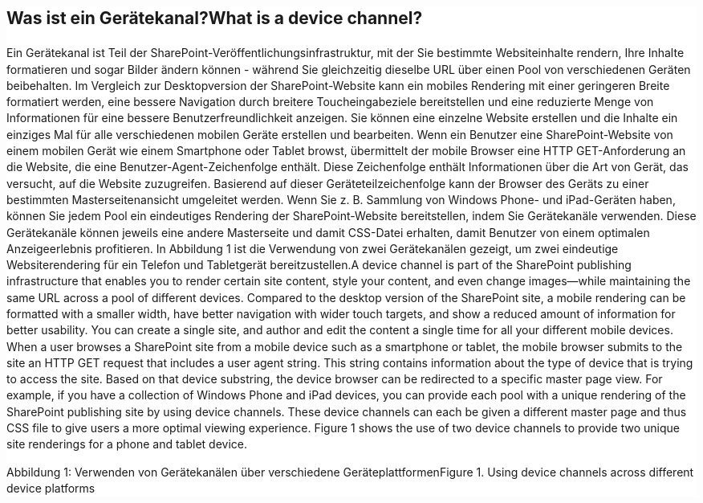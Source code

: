     
    

## <a name="what-is-a-device-channel"></a><span data-ttu-id="972f7-115">Was ist ein Gerätekanal?</span><span class="sxs-lookup"><span data-stu-id="972f7-115">What is a device channel?</span></span>
<span data-ttu-id="972f7-116"><a name="WhatDev"> </a></span><span class="sxs-lookup"><span data-stu-id="972f7-116"><a name="WhatDev"> </a></span></span>

<span data-ttu-id="972f7-p103">Ein Gerätekanal ist Teil der SharePoint-Veröffentlichungsinfrastruktur, mit der Sie bestimmte Websiteinhalte rendern, Ihre Inhalte formatieren und sogar Bilder ändern können - während Sie gleichzeitig dieselbe URL über einen Pool von verschiedenen Geräten beibehalten. Im Vergleich zur Desktopversion der SharePoint-Website kann ein mobiles Rendering mit einer geringeren Breite formatiert werden, eine bessere Navigation durch breitere Toucheingabeziele bereitstellen und eine reduzierte Menge von Informationen für eine bessere Benutzerfreundlichkeit anzeigen. Sie können eine einzelne Website erstellen und die Inhalte ein einziges Mal für alle verschiedenen mobilen Geräte erstellen und bearbeiten. Wenn ein Benutzer eine SharePoint-Website von einem mobilen Gerät wie einem Smartphone oder Tablet browst, übermittelt der mobile Browser eine HTTP GET-Anforderung an die Website, die eine Benutzer-Agent-Zeichenfolge enthält. Diese Zeichenfolge enthält Informationen über die Art von Gerät, das versucht, auf die Website zuzugreifen. Basierend auf dieser Geräteteilzeichenfolge kann der Browser des Geräts zu einer bestimmten Masterseitenansicht umgeleitet werden. Wenn Sie z. B. Sammlung von Windows Phone- und iPad-Geräten haben, können Sie jedem Pool ein eindeutiges Rendering der SharePoint-Website bereitstellen, indem Sie Gerätekanäle verwenden. Diese Gerätekanäle können jeweils eine andere Masterseite und damit CSS-Datei erhalten, damit Benutzer von einem optimalen Anzeigeerlebnis profitieren. In Abbildung 1 ist die Verwendung von zwei Gerätekanälen gezeigt, um zwei eindeutige Websiterendering für ein Telefon und Tabletgerät bereitzustellen.</span><span class="sxs-lookup"><span data-stu-id="972f7-p103">A device channel is part of the SharePoint publishing infrastructure that enables you to render certain site content, style your content, and even change images—while maintaining the same URL across a pool of different devices. Compared to the desktop version of the SharePoint site, a mobile rendering can be formatted with a smaller width, have better navigation with wider touch targets, and show a reduced amount of information for better usability. You can create a single site, and author and edit the content a single time for all your different mobile devices. When a user browses a SharePoint site from a mobile device such as a smartphone or tablet, the mobile browser submits to the site an HTTP GET request that includes a user agent string. This string contains information about the type of device that is trying to access the site. Based on that device substring, the device browser can be redirected to a specific master page view. For example, if you have a collection of Windows Phone and iPad devices, you can provide each pool with a unique rendering of the SharePoint publishing site by using device channels. These device channels can each be given a different master page and thus CSS file to give users a more optimal viewing experience. Figure 1 shows the use of two device channels to provide two unique site renderings for a phone and tablet device.</span></span>
  
    
    
<span data-ttu-id="972f7-p104">Abbildung 1: Verwenden von Gerätekanälen über verschiedene Geräteplattformen</span><span class="sxs-lookup"><span data-stu-id="972f7-p104">Figure 1. Using device channels across different device platforms</span></span>
  
    
    

  
    
    